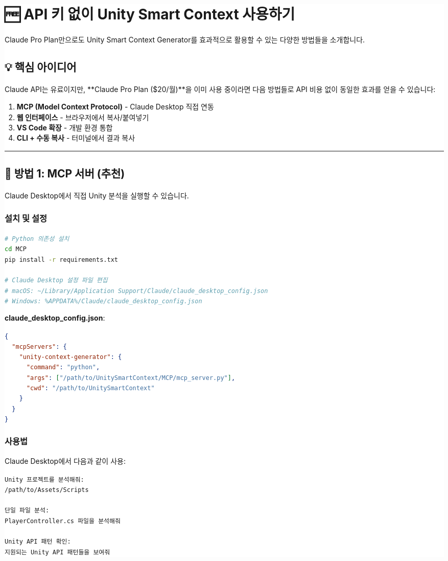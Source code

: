 # 🆓 API 키 없이 Unity Smart Context 사용하기

Claude Pro Plan만으로도 Unity Smart Context Generator를 효과적으로 활용할 수 있는 다양한 방법들을 소개합니다.

## 💡 **핵심 아이디어**

Claude API는 유료이지만, **Claude Pro Plan ($20/월)**을 이미 사용 중이라면 다음 방법들로 API 비용 없이 동일한 효과를 얻을 수 있습니다:

1. **MCP (Model Context Protocol)** - Claude Desktop 직접 연동
2. **웹 인터페이스** - 브라우저에서 복사/붙여넣기
3. **VS Code 확장** - 개발 환경 통합
4. **CLI + 수동 복사** - 터미널에서 결과 복사

---

## 🔌 **방법 1: MCP 서버 (추천)**

Claude Desktop에서 직접 Unity 분석을 실행할 수 있습니다.

### 설치 및 설정

```bash
# Python 의존성 설치
cd MCP
pip install -r requirements.txt

# Claude Desktop 설정 파일 편집
# macOS: ~/Library/Application Support/Claude/claude_desktop_config.json
# Windows: %APPDATA%/Claude/claude_desktop_config.json
```

**claude_desktop_config.json**:
```json
{
  "mcpServers": {
    "unity-context-generator": {
      "command": "python",
      "args": ["/path/to/UnitySmartContext/MCP/mcp_server.py"],
      "cwd": "/path/to/UnitySmartContext"
    }
  }
}
```

### 사용법

Claude Desktop에서 다음과 같이 사용:

```
Unity 프로젝트를 분석해줘:
/path/to/Assets/Scripts

단일 파일 분석:
PlayerController.cs 파일을 분석해줘

Unity API 패턴 확인:
지원되는 Unity API 패턴들을 보여줘
```
